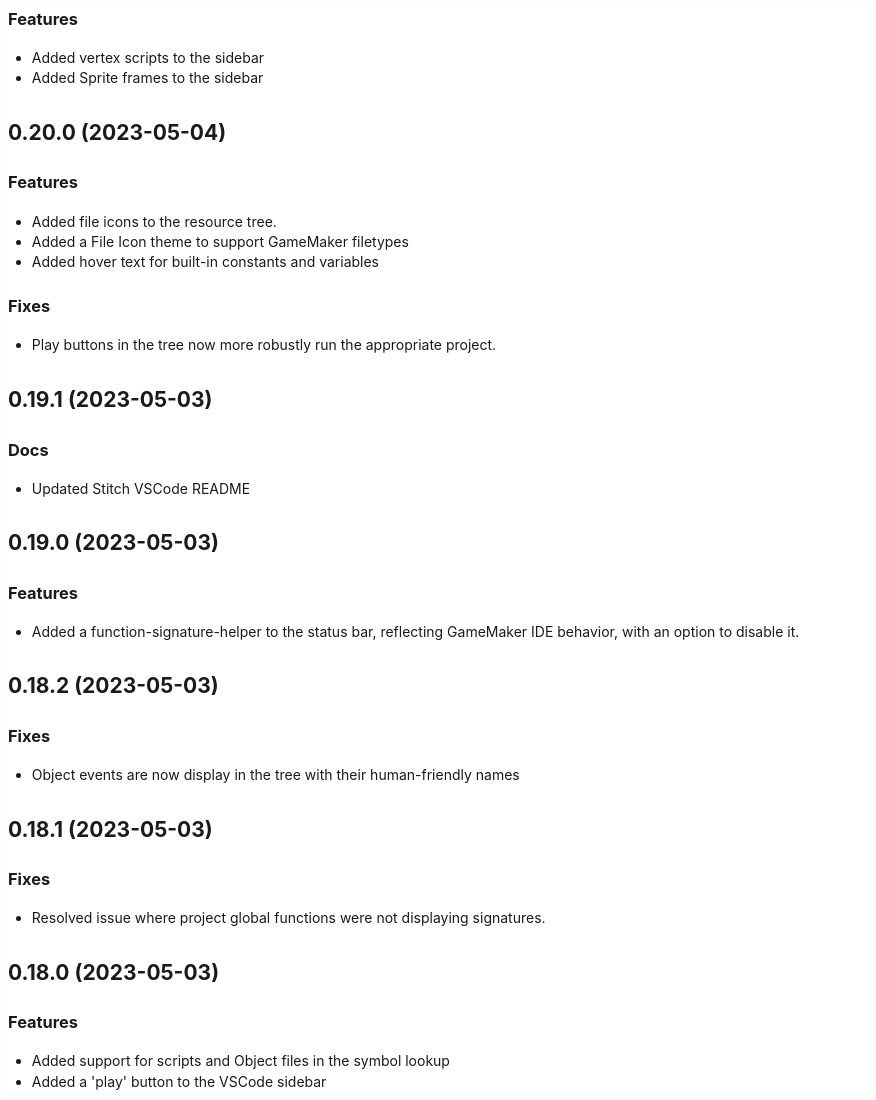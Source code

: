 ### Features

- Added vertex scripts to the sidebar
- Added Sprite frames to the sidebar

## 0.20.0 (2023-05-04)

### Features

- Added file icons to the resource tree.
- Added a File Icon theme to support GameMaker filetypes
- Added hover text for built-in constants and variables

### Fixes

- Play buttons in the tree now more robustly run the appropriate project.

## 0.19.1 (2023-05-03)

### Docs

- Updated Stitch VSCode README

## 0.19.0 (2023-05-03)

### Features

- Added a function-signature-helper to the status bar, reflecting GameMaker IDE behavior, with an option to disable it.

## 0.18.2 (2023-05-03)

### Fixes

- Object events are now display in the tree with their human-friendly names

## 0.18.1 (2023-05-03)

### Fixes

- Resolved issue where project global functions were not displaying signatures.

## 0.18.0 (2023-05-03)

### Features

- Added support for scripts and Object files in the symbol lookup
- Added a 'play' button to the VSCode sidebar

